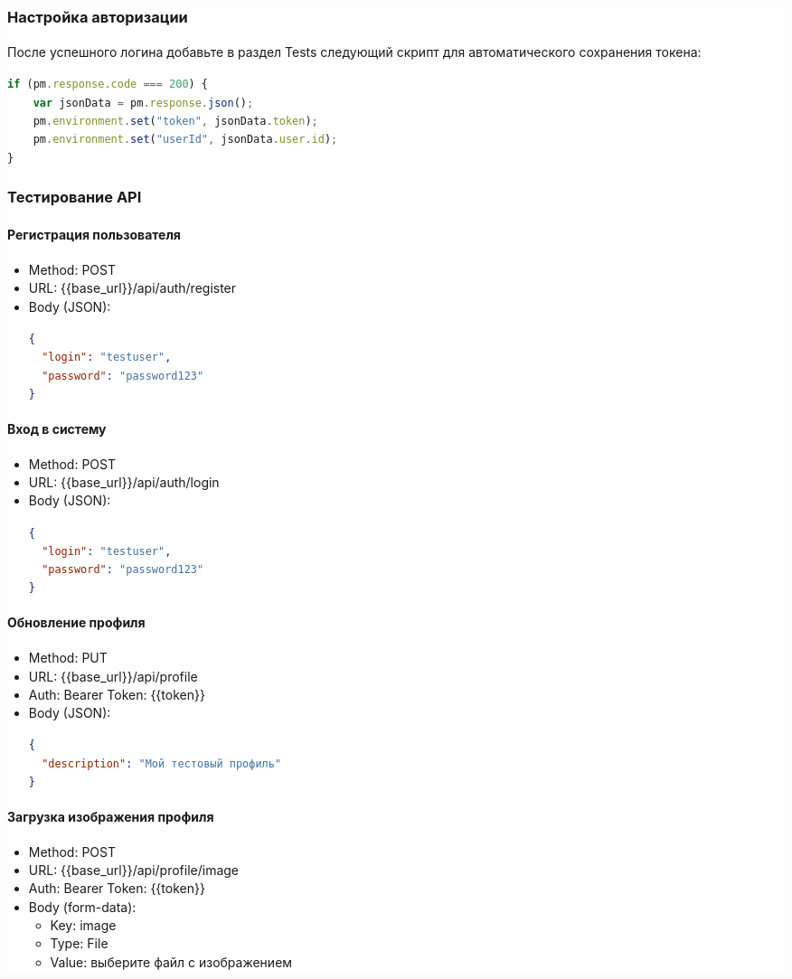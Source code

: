 ### Настройка авторизации

После успешного логина добавьте в раздел Tests следующий скрипт для автоматического сохранения токена:

```javascript
if (pm.response.code === 200) {
    var jsonData = pm.response.json();
    pm.environment.set("token", jsonData.token);
    pm.environment.set("userId", jsonData.user.id);
}
```

### Тестирование API

#### Регистрация пользователя

- Method: POST
- URL: {{base_url}}/api/auth/register
- Body (JSON):
  ```json
  {
    "login": "testuser",
    "password": "password123"
  }
  ```

#### Вход в систему

- Method: POST
- URL: {{base_url}}/api/auth/login
- Body (JSON):
  ```json
  {
    "login": "testuser",
    "password": "password123"
  }
  ```

#### Обновление профиля

- Method: PUT
- URL: {{base_url}}/api/profile
- Auth: Bearer Token: {{token}}
- Body (JSON):
  ```json
  {
    "description": "Мой тестовый профиль"
  }
  ```

#### Загрузка изображения профиля

- Method: POST
- URL: {{base_url}}/api/profile/image
- Auth: Bearer Token: {{token}}
- Body (form-data):
  - Key: image
  - Type: File
  - Value: выберите файл с изображением
